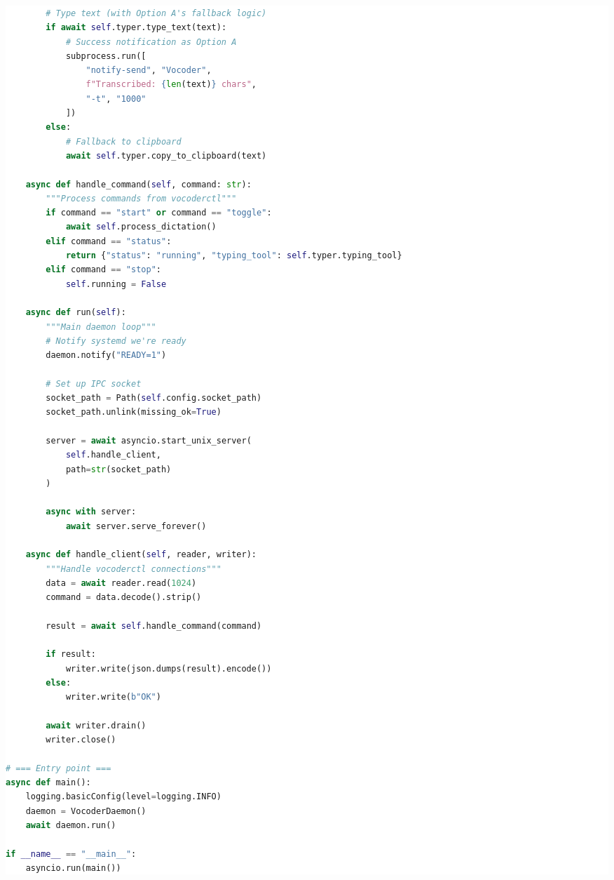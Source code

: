 ```python
        # Type text (with Option A's fallback logic)
        if await self.typer.type_text(text):
            # Success notification as Option A
            subprocess.run([
                "notify-send", "Vocoder", 
                f"Transcribed: {len(text)} chars",
                "-t", "1000"
            ])
        else:
            # Fallback to clipboard
            await self.typer.copy_to_clipboard(text)
    
    async def handle_command(self, command: str):
        """Process commands from vocoderctl"""
        if command == "start" or command == "toggle":
            await self.process_dictation()
        elif command == "status":
            return {"status": "running", "typing_tool": self.typer.typing_tool}
        elif command == "stop":
            self.running = False
    
    async def run(self):
        """Main daemon loop"""
        # Notify systemd we're ready
        daemon.notify("READY=1")
        
        # Set up IPC socket
        socket_path = Path(self.config.socket_path)
        socket_path.unlink(missing_ok=True)
        
        server = await asyncio.start_unix_server(
            self.handle_client,
            path=str(socket_path)
        )
        
        async with server:
            await server.serve_forever()
    
    async def handle_client(self, reader, writer):
        """Handle vocoderctl connections"""
        data = await reader.read(1024)
        command = data.decode().strip()
        
        result = await self.handle_command(command)
        
        if result:
            writer.write(json.dumps(result).encode())
        else:
            writer.write(b"OK")
        
        await writer.drain()
        writer.close()

# === Entry point ===
async def main():
    logging.basicConfig(level=logging.INFO)
    daemon = VocoderDaemon()
    await daemon.run()

if __name__ == "__main__":
    asyncio.run(main())
```
